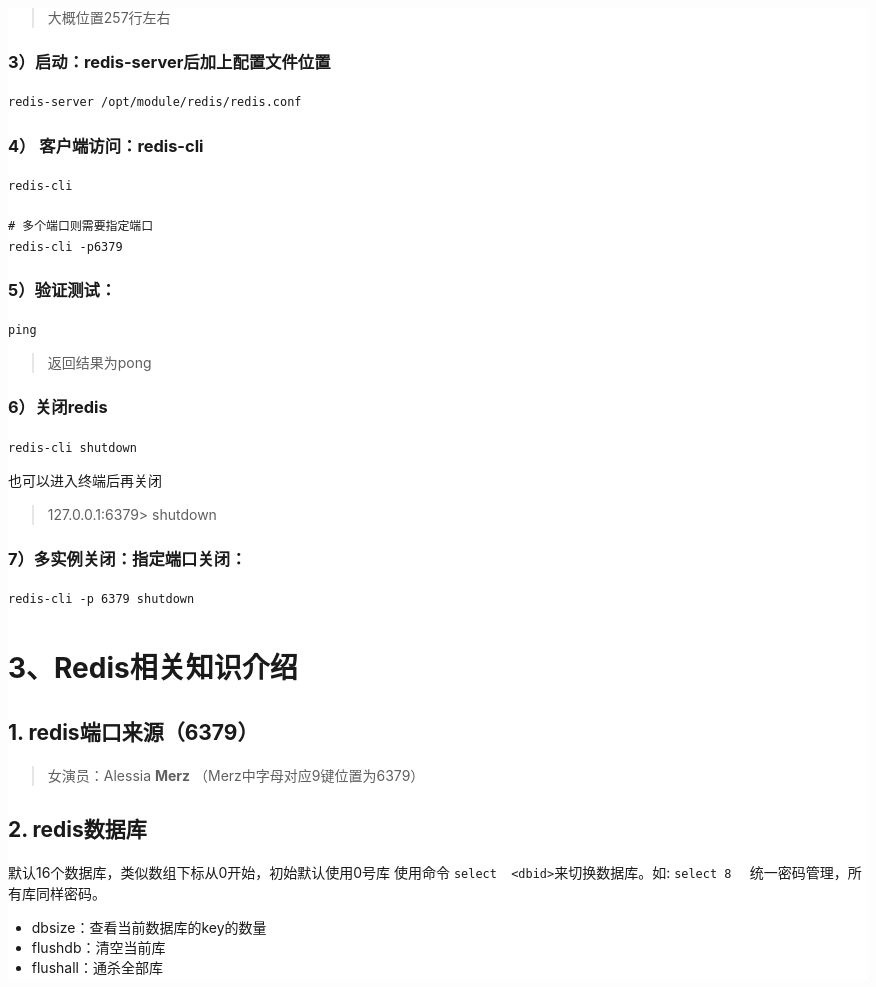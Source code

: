 > 大概位置257行左右

### 3）启动：redis-server后加上配置文件位置

```
redis-server /opt/module/redis/redis.conf
```

### 4） 客户端访问：redis-cli

```
redis-cli 

# 多个端口则需要指定端口
redis-cli -p6379
```

### 5）验证测试：

```
ping
```

> 返回结果为pong

### 6）关闭redis

```
redis-cli shutdown
```

也可以进入终端后再关闭

> 127.0.0.1:6379> shutdown

### 7）多实例关闭：指定端口关闭：

```
redis-cli -p 6379 shutdown
```

# 3、Redis相关知识介绍

## 1. redis端口来源（6379）

> 女演员：Alessia  **Merz** （Merz中字母对应9键位置为6379）

## 2. redis数据库

默认16个数据库，类似数组下标从0开始，初始默认使用0号库  使用命令 `select  <dbid>`来切换数据库。如: `select 8  ` 统一密码管理，所有库同样密码。  

- dbsize：查看当前数据库的key的数量  
- flushdb：清空当前库  
- flushall：通杀全部库  
